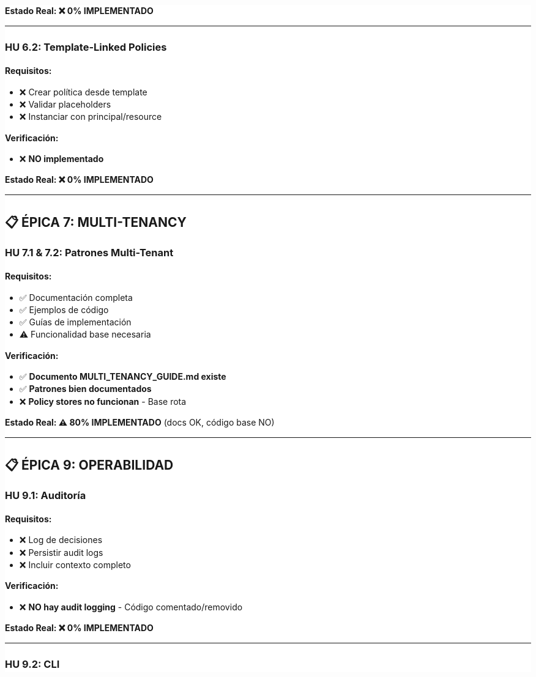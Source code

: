 **Estado Real: ❌ 0% IMPLEMENTADO**

---

### HU 6.2: Template-Linked Policies

**Requisitos:**
- ❌ Crear política desde template
- ❌ Validar placeholders
- ❌ Instanciar con principal/resource

**Verificación:**
- ❌ **NO implementado**

**Estado Real: ❌ 0% IMPLEMENTADO**

---

## 📋 ÉPICA 7: MULTI-TENANCY

### HU 7.1 & 7.2: Patrones Multi-Tenant

**Requisitos:**
- ✅ Documentación completa
- ✅ Ejemplos de código
- ✅ Guías de implementación
- ⚠️ Funcionalidad base necesaria

**Verificación:**
- ✅ **Documento MULTI_TENANCY_GUIDE.md existe**
- ✅ **Patrones bien documentados**
- ❌ **Policy stores no funcionan** - Base rota

**Estado Real: ⚠️ 80% IMPLEMENTADO** (docs OK, código base NO)

---

## 📋 ÉPICA 9: OPERABILIDAD

### HU 9.1: Auditoría

**Requisitos:**
- ❌ Log de decisiones
- ❌ Persistir audit logs
- ❌ Incluir contexto completo

**Verificación:**
- ❌ **NO hay audit logging** - Código comentado/removido

**Estado Real: ❌ 0% IMPLEMENTADO**

---

### HU 9.2: CLI
